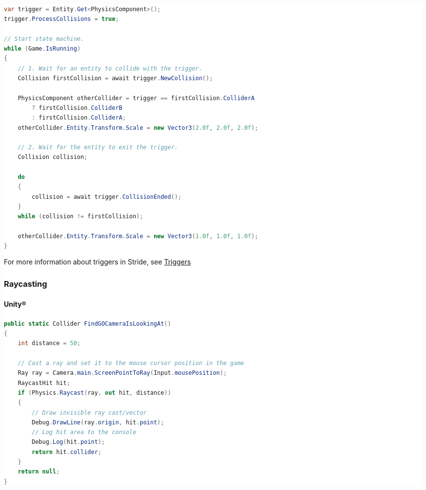```cs
var trigger = Entity.Get<PhysicsComponent>();
trigger.ProcessCollisions = true;

// Start state machine.
while (Game.IsRunning)
{
    // 1. Wait for an entity to collide with the trigger.
    Collision firstCollision = await trigger.NewCollision();

    PhysicsComponent otherCollider = trigger == firstCollision.ColliderA
        ? firstCollision.ColliderB
        : firstCollision.ColliderA;
    otherCollider.Entity.Transform.Scale = new Vector3(2.0f, 2.0f, 2.0f);

    // 2. Wait for the entity to exit the trigger.
    Collision collision;

    do
    {
        collision = await trigger.CollisionEnded();
    }
    while (collision != firstCollision);

    otherCollider.Entity.Transform.Scale = new Vector3(1.0f, 1.0f, 1.0f);
}
```

For more information about triggers in Stride, see [Triggers](../physics/triggers.md)

### Raycasting

#### Unity®

```cs
public static Collider FindGOCameraIsLookingAt()
{
    int distance = 50;

    // Cast a ray and set it to the mouse cursor position in the game
    Ray ray = Camera.main.ScreenPointToRay(Input.mousePosition);
    RaycastHit hit;
    if (Physics.Raycast(ray, out hit, distance))
    {
        // Draw invisible ray cast/vector
        Debug.DrawLine(ray.origin, hit.point);
        // Log hit area to the console
        Debug.Log(hit.point);
        return hit.collider;
    }
    return null;
}
```
